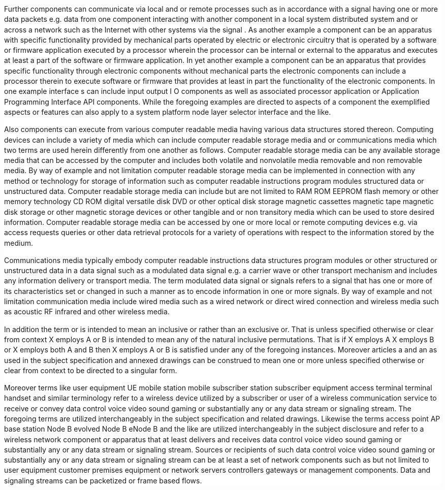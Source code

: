 Further components can communicate via local and or remote processes such as in accordance with a signal having one or more data packets e.g. data from one component interacting with another component in a local system distributed system and or across a network such as the Internet with other systems via the signal . As another example a component can be an apparatus with specific functionality provided by mechanical parts operated by electric or electronic circuitry that is operated by a software or firmware application executed by a processor wherein the processor can be internal or external to the apparatus and executes at least a part of the software or firmware application. In yet another example a component can be an apparatus that provides specific functionality through electronic components without mechanical parts the electronic components can include a processor therein to execute software or firmware that provides at least in part the functionality of the electronic components. In one example interface s can include input output I O components as well as associated processor application or Application Programming Interface API components. While the foregoing examples are directed to aspects of a component the exemplified aspects or features can also apply to a system platform node layer selector interface and the like.

Also components can execute from various computer readable media having various data structures stored thereon. Computing devices can include a variety of media which can include computer readable storage media and or communications media which two terms are used herein differently from one another as follows. Computer readable storage media can be any available storage media that can be accessed by the computer and includes both volatile and nonvolatile media removable and non removable media. By way of example and not limitation computer readable storage media can be implemented in connection with any method or technology for storage of information such as computer readable instructions program modules structured data or unstructured data. Computer readable storage media can include but are not limited to RAM ROM EEPROM flash memory or other memory technology CD ROM digital versatile disk DVD or other optical disk storage magnetic cassettes magnetic tape magnetic disk storage or other magnetic storage devices or other tangible and or non transitory media which can be used to store desired information. Computer readable storage media can be accessed by one or more local or remote computing devices e.g. via access requests queries or other data retrieval protocols for a variety of operations with respect to the information stored by the medium.

Communications media typically embody computer readable instructions data structures program modules or other structured or unstructured data in a data signal such as a modulated data signal e.g. a carrier wave or other transport mechanism and includes any information delivery or transport media. The term modulated data signal or signals refers to a signal that has one or more of its characteristics set or changed in such a manner as to encode information in one or more signals. By way of example and not limitation communication media include wired media such as a wired network or direct wired connection and wireless media such as acoustic RF infrared and other wireless media.

In addition the term or is intended to mean an inclusive or rather than an exclusive or. That is unless specified otherwise or clear from context X employs A or B is intended to mean any of the natural inclusive permutations. That is if X employs A X employs B or X employs both A and B then X employs A or B is satisfied under any of the foregoing instances. Moreover articles a and an as used in the subject specification and annexed drawings can be construed to mean one or more unless specified otherwise or clear from context to be directed to a singular form.

Moreover terms like user equipment UE mobile station mobile subscriber station subscriber equipment access terminal terminal handset and similar terminology refer to a wireless device utilized by a subscriber or user of a wireless communication service to receive or convey data control voice video sound gaming or substantially any or any data stream or signaling stream. The foregoing terms are utilized interchangeably in the subject specification and related drawings. Likewise the terms access point AP base station Node B evolved Node B eNode B and the like are utilized interchangeably in the subject disclosure and refer to a wireless network component or apparatus that at least delivers and receives data control voice video sound gaming or substantially any or any data stream or signaling stream. Sources or recipients of such data control voice video sound gaming or substantially any or any data stream or signaling stream can be at least a set of network components such as but not limited to user equipment customer premises equipment or network servers controllers gateways or management components. Data and signaling streams can be packetized or frame based flows.

